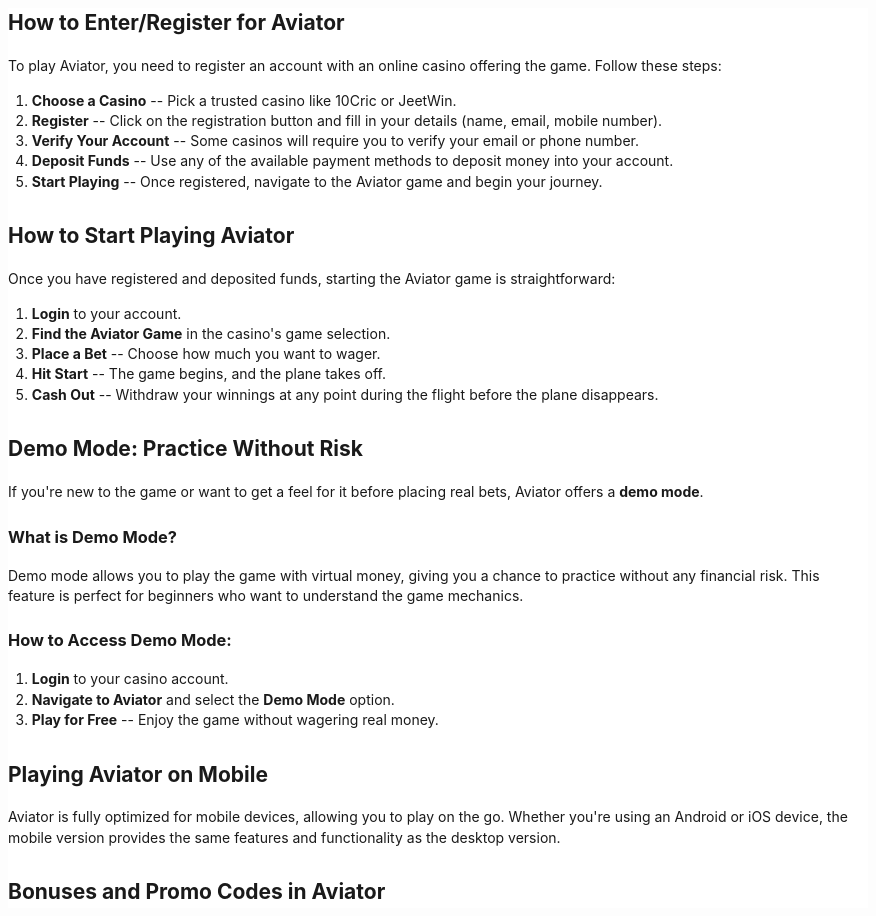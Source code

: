 ## How to Enter/Register for Aviator

To play Aviator, you need to register an account with an online casino
offering the game. Follow these steps:

1.  **Choose a Casino** -- Pick a trusted casino like 10Cric or JeetWin.
2.  **Register** -- Click on the registration button and fill in your
    details (name, email, mobile number).
3.  **Verify Your Account** -- Some casinos will require you to verify
    your email or phone number.
4.  **Deposit Funds** -- Use any of the available payment methods to
    deposit money into your account.
5.  **Start Playing** -- Once registered, navigate to the Aviator game
    and begin your journey.

## How to Start Playing Aviator

Once you have registered and deposited funds, starting the Aviator game
is straightforward:

1.  **Login** to your account.
2.  **Find the Aviator Game** in the casino's game selection.
3.  **Place a Bet** -- Choose how much you want to wager.
4.  **Hit Start** -- The game begins, and the plane takes off.
5.  **Cash Out** -- Withdraw your winnings at any point during the
    flight before the plane disappears.

## Demo Mode: Practice Without Risk

If you're new to the game or want to get a feel for it before placing
real bets, Aviator offers a **demo mode**.

### What is Demo Mode?

Demo mode allows you to play the game with virtual money, giving you a
chance to practice without any financial risk. This feature is perfect
for beginners who want to understand the game mechanics.

### How to Access Demo Mode:

1.  **Login** to your casino account.
2.  **Navigate to Aviator** and select the **Demo Mode** option.
3.  **Play for Free** -- Enjoy the game without wagering real money.

## Playing Aviator on Mobile

Aviator is fully optimized for mobile devices, allowing you to play on
the go. Whether you're using an Android or iOS device, the mobile
version provides the same features and functionality as the desktop
version.

## Bonuses and Promo Codes in Aviator
